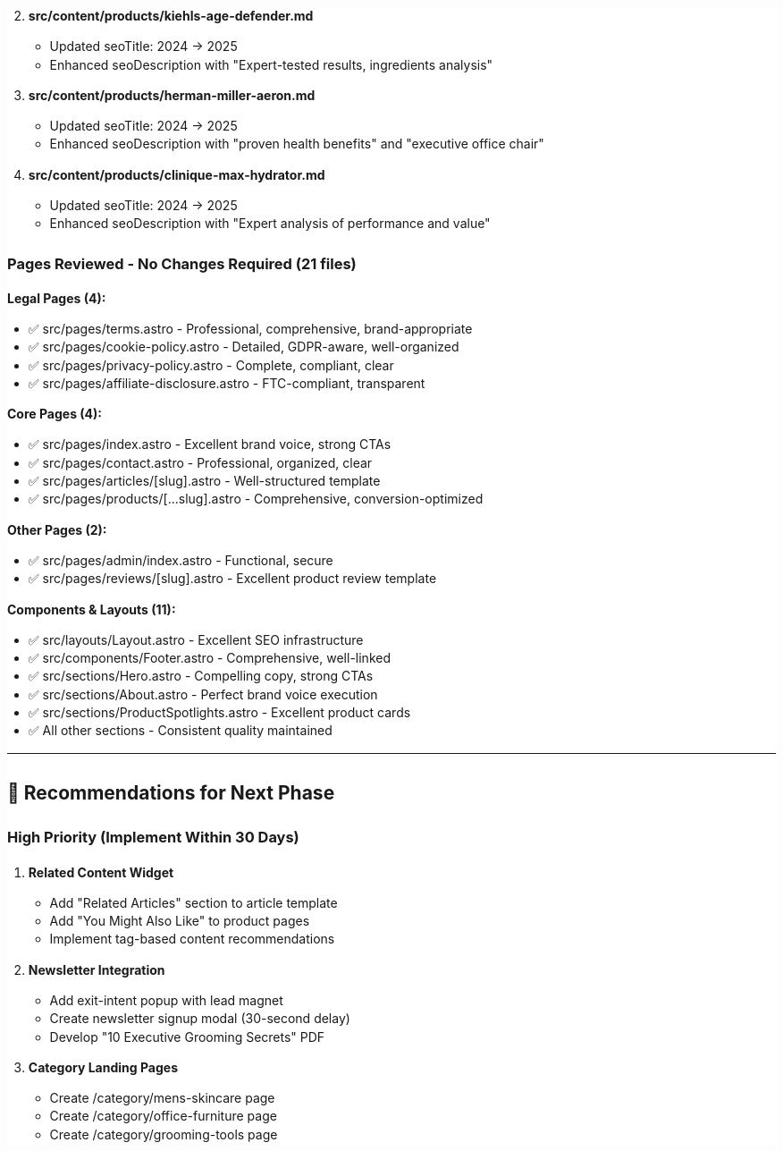2. **src/content/products/kiehls-age-defender.md**
   - Updated seoTitle: 2024 → 2025
   - Enhanced seoDescription with "Expert-tested results, ingredients analysis"

3. **src/content/products/herman-miller-aeron.md**
   - Updated seoTitle: 2024 → 2025
   - Enhanced seoDescription with "proven health benefits" and "executive office chair"

4. **src/content/products/clinique-max-hydrator.md**
   - Updated seoTitle: 2024 → 2025
   - Enhanced seoDescription with "Expert analysis of performance and value"

### Pages Reviewed - No Changes Required (21 files)

**Legal Pages (4):**
- ✅ src/pages/terms.astro - Professional, comprehensive, brand-appropriate
- ✅ src/pages/cookie-policy.astro - Detailed, GDPR-aware, well-organized
- ✅ src/pages/privacy-policy.astro - Complete, compliant, clear
- ✅ src/pages/affiliate-disclosure.astro - FTC-compliant, transparent

**Core Pages (4):**
- ✅ src/pages/index.astro - Excellent brand voice, strong CTAs
- ✅ src/pages/contact.astro - Professional, organized, clear
- ✅ src/pages/articles/[slug].astro - Well-structured template
- ✅ src/pages/products/[...slug].astro - Comprehensive, conversion-optimized

**Other Pages (2):**
- ✅ src/pages/admin/index.astro - Functional, secure
- ✅ src/pages/reviews/[slug].astro - Excellent product review template

**Components & Layouts (11):**
- ✅ src/layouts/Layout.astro - Excellent SEO infrastructure
- ✅ src/components/Footer.astro - Comprehensive, well-linked
- ✅ src/sections/Hero.astro - Compelling copy, strong CTAs
- ✅ src/sections/About.astro - Perfect brand voice execution
- ✅ src/sections/ProductSpotlights.astro - Excellent product cards
- ✅ All other sections - Consistent quality maintained

---

## 🎯 Recommendations for Next Phase

### High Priority (Implement Within 30 Days)
1. **Related Content Widget**
   - Add "Related Articles" section to article template
   - Add "You Might Also Like" to product pages
   - Implement tag-based content recommendations

2. **Newsletter Integration**
   - Add exit-intent popup with lead magnet
   - Create newsletter signup modal (30-second delay)
   - Develop "10 Executive Grooming Secrets" PDF

3. **Category Landing Pages**
   - Create /category/mens-skincare page
   - Create /category/office-furniture page
   - Create /category/grooming-tools page

